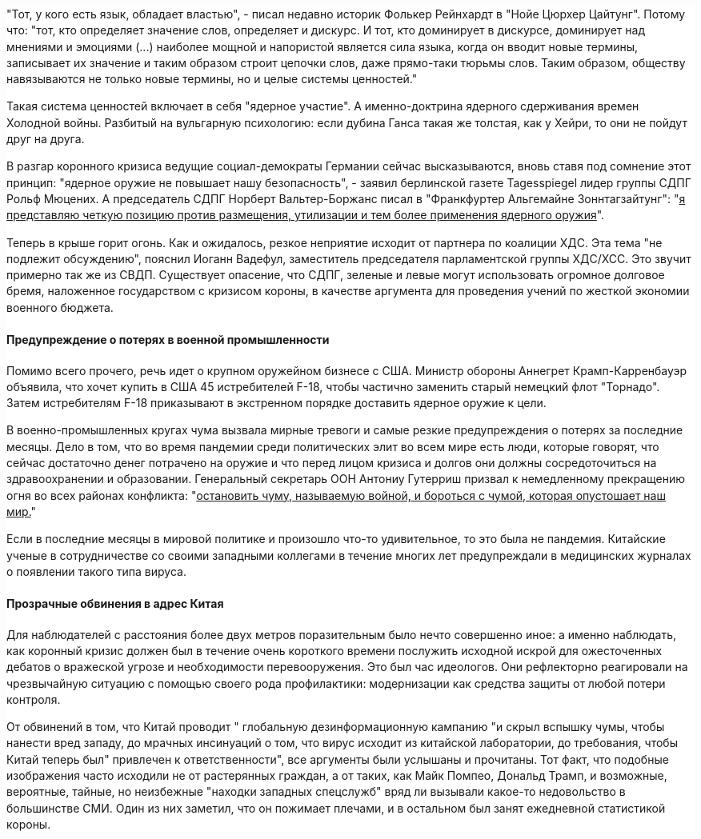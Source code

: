 "Тот, у кого есть язык, обладает властью", - писал недавно историк Фолькер Рейнхардт в "Нойе Цюрхер Цайтунг". Потому что: "тот, кто определяет значение слов, определяет и дискурс. И тот, кто доминирует в дискурсе, доминирует над мнениями и эмоциями (...) наиболее мощной и напористой является сила языка, когда он вводит новые термины, записывает их значение и таким образом строит цепочки слов, даже прямо-таки тюрьмы слов. Таким образом, обществу навязываются не только новые термины, но и целые системы ценностей."

Такая система ценностей включает в себя "ядерное участие". А именно-доктрина ядерного сдерживания времен Холодной войны. Разбитый на вульгарную психологию: если дубина Ганса такая же толстая, как у Хейри, то они не пойдут друг на друга.

В разгар коронного кризиса ведущие социал-демократы Германии сейчас высказываются, вновь ставя под сомнение этот принцип: "ядерное оружие не повышает нашу безопасность", - заявил берлинской газете Tagesspiegel лидер группы СДПГ Рольф Мюцених. А председатель СДПГ Норберт Вальтер-Боржанс писал в "Франкфуртер Альгемайне Зоннтагзайтунг": "[я представляю четкую позицию против размещения, утилизации и тем более применения ядерного оружия](https://www.zeit.de/2020/20/spd-nukleare-teilhabe-usa-atomwaffen-nato "Ohne uns!")".

Теперь в крыше горит огонь. Как и ожидалось, резкое неприятие исходит от партнера по коалиции ХДС. Эта тема "не подлежит обсуждению", пояснил Иоганн Вадефул, заместитель председателя парламентской группы ХДС/ХСС. Это звучит примерно так же из СВДП. Существует опасение, что СДПГ, зеленые и левые могут использовать огромное долговое бремя, наложенное государством с кризисом короны, в качестве аргумента для проведения учений по жесткой экономии военного бюджета.

#### Предупреждение о потерях в военной промышленности

Помимо всего прочего, речь идет о крупном оружейном бизнесе с США. Министр обороны Аннегрет Крамп-Карренбауэр объявила, что хочет купить в США 45 истребителей F-18, чтобы частично заменить старый немецкий флот "Торнадо". Затем истребителям F-18 приказывают в экстренном порядке доставить ядерное оружие к цели.

В военно-промышленных кругах чума вызвала мирные тревоги и самые резкие предупреждения о потерях за последние месяцы. Дело в том, что во время пандемии среди политических элит во всем мире есть люди, которые говорят, что сейчас достаточно денег потрачено на оружие и что перед лицом кризиса и долгов они должны сосредоточиться на здравоохранении и образовании. Генеральный секретарь ООН Антониу Гутерриш призвал к немедленному прекращению огня во всех районах конфликта: "[остановить чуму, называемую войной, и бороться с чумой, которая опустошает наш мир.](https://unric.org/de/guterres-aufruf-zu-einem-globalen-waffenstillstand/ "Guterres: Aufruf zu einem Globalen Waffenstillstand")"

Если в последние месяцы в мировой политике и произошло что-то удивительное, то это была не пандемия. Китайские ученые в сотрудничестве со своими западными коллегами в течение многих лет предупреждали в медицинских журналах о появлении такого типа вируса.

#### Прозрачные обвинения в адрес Китая

Для наблюдателей с расстояния более двух метров поразительным было нечто совершенно иное: а именно наблюдать, как коронный кризис должен был в течение очень короткого времени послужить исходной искрой для ожесточенных дебатов о вражеской угрозе и необходимости перевооружения. Это был час идеологов. Они рефлекторно реагировали на чрезвычайную ситуацию с помощью своего рода профилактики: модернизации как средства защиты от любой потери контроля.

От обвинений в том, что Китай проводит " глобальную дезинформационную кампанию "и скрыл вспышку чумы, чтобы нанести вред западу, до мрачных инсинуаций о том, что вирус исходит из китайской лаборатории, до требования, чтобы Китай теперь был" привлечен к ответственности", все аргументы были услышаны и прочитаны. Тот факт, что подобные изображения часто исходили не от растерянных граждан, а от таких, как Майк Помпео, Дональд Трамп, и возможные, вероятные, тайные, но неизбежные "находки западных спецслужб" вряд ли вызывали какое-то недовольство в большинстве СМИ. Один из них заметил, что он пожимает плечами, и в остальном был занят ежедневной статистикой короны.
